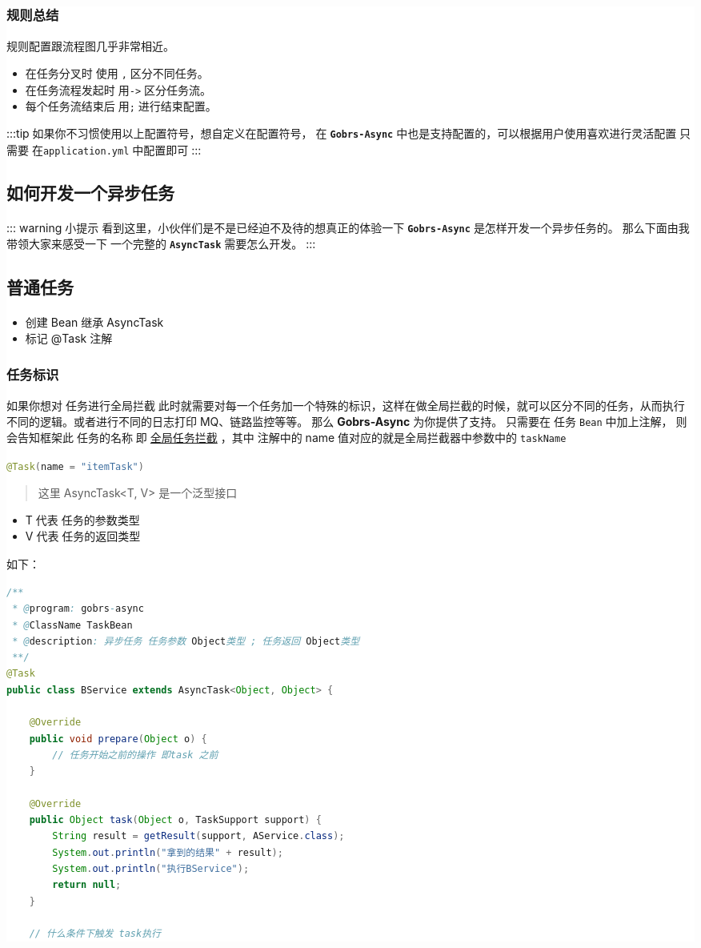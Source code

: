 ### 规则总结

规则配置跟流程图几乎非常相近。
* 在任务分叉时 使用 <code>,</code> 区分不同任务。
* 在任务流程发起时 用<code>-></code> 区分任务流。
* 每个任务流结束后 用<code>;</code> 进行结束配置。

:::tip
如果你不习惯使用以上配置符号，想自定义在配置符号， 在 <code>**Gobrs-Async**</code> 中也是支持配置的，可以根据用户使用喜欢进行灵活配置
只需要 在<code>application.yml</code> 中配置即可
:::






## 如何开发一个异步任务

::: warning 小提示
看到这里，小伙伴们是不是已经迫不及待的想真正的体验一下 <code>**Gobrs-Async**</code> 是怎样开发一个异步任务的。 那么下面由我带领大家来感受一下 一个完整的
<code>**AsyncTask**</code> 需要怎么开发。
:::

## 普通任务
*  创建 Bean 继承 AsyncTask
*  标记 @Task 注解


### 任务标识
如果你想对 任务进行全局拦截 此时就需要对每一个任务加一个特殊的标识，这样在做全局拦截的时候，就可以区分不同的任务，从而执行不同的逻辑。或者进行不同的日志打印
MQ、链路监控等等。 那么 **Gobrs-Async** 为你提供了支持。 只需要在 任务 <code>Bean</code> 中加上注解， 则会告知框架此 任务的名称
即 [全局任务拦截](/pages/2f84sf/#可配置的全局任务拦截器) ，其中 注解中的 name 值对应的就是全局拦截器中参数中的 <code>taskName</code>

```java 
@Task(name = "itemTask")
```

> 这里 AsyncTask<T, V> 是一个泛型接口

* T 代表 任务的参数类型
* V 代表 任务的返回类型

如下：

```java 
/**
 * @program: gobrs-async
 * @ClassName TaskBean
 * @description: 异步任务 任务参数 Object类型 ; 任务返回 Object类型
 **/
@Task
public class BService extends AsyncTask<Object, Object> {

    @Override
    public void prepare(Object o) {
        // 任务开始之前的操作 即task 之前
    }

    @Override
    public Object task(Object o, TaskSupport support) {
        String result = getResult(support, AService.class);
        System.out.println("拿到的结果" + result);
        System.out.println("执行BService");
        return null;
    }

    // 什么条件下触发 task执行
```
